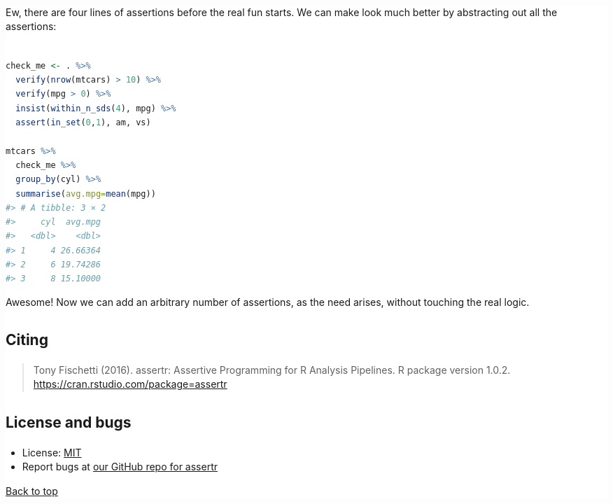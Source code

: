 Ew, there are four lines of assertions before the real fun starts. We can
make look much better by abstracting out all the assertions:


```r

check_me <- . %>%
  verify(nrow(mtcars) > 10) %>%
  verify(mpg > 0) %>%
  insist(within_n_sds(4), mpg) %>%
  assert(in_set(0,1), am, vs)

mtcars %>%
  check_me %>%
  group_by(cyl) %>%
  summarise(avg.mpg=mean(mpg))
#> # A tibble: 3 × 2
#>     cyl  avg.mpg
#>   <dbl>    <dbl>
#> 1     4 26.66364
#> 2     6 19.74286
#> 3     8 15.10000
```

Awesome! Now we can add an arbitrary number of assertions, as the need arises,
without touching the real logic.


<section id="citing">

## Citing

> Tony Fischetti (2016). assertr: Assertive Programming for R Analysis Pipelines. R package version
  1.0.2. https://cran.rstudio.com/package=assertr


<section id="license_bugs">

## License and bugs

* License: [MIT](http://opensource.org/licenses/MIT)
* Report bugs at [our GitHub repo for assertr](https://github.com/ropenscilabs/assertr/issues?state=open)


[Back to top](#top)
